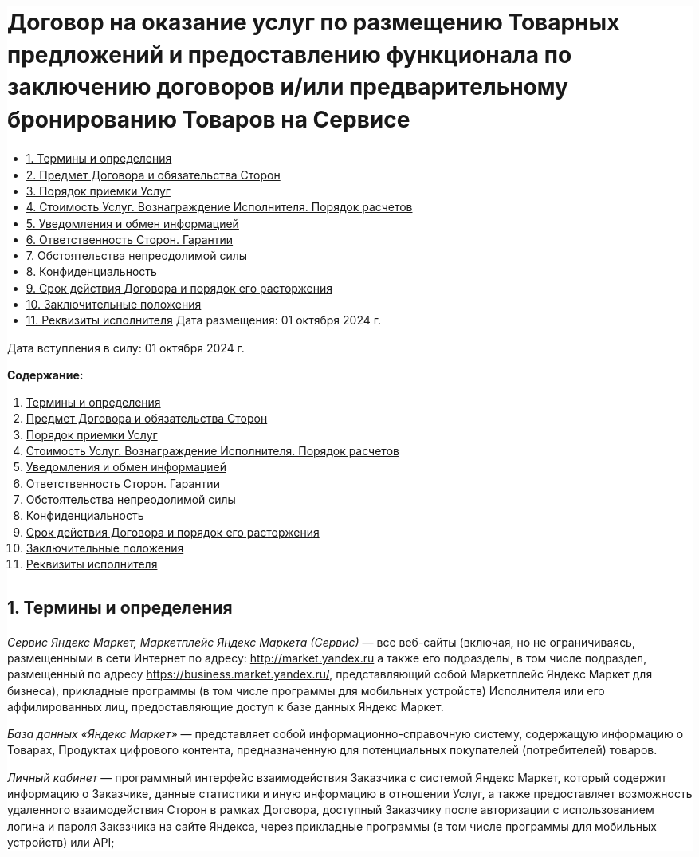 Договор на оказание услуг по размещению Товарных предложений и предоставлению функционала по заключению договоров и/или предварительному бронированию Товаров на Сервисе
========================================================================================================================================================================

* [1\. Термины и определения](ru/#1)
* [2\. Предмет Договора и обязательства Сторон](ru/#2)
* [3\. Порядок приемки Услуг](ru/#3)
* [4\. Стоимость Услуг. Вознаграждение Исполнителя. Порядок расчетов](ru/#4)
* [5\. Уведомления и обмен информацией](ru/#5)
* [6\. Ответственность Сторон. Гарантии](ru/#6)
* [7\. Обстоятельства непреодолимой силы](ru/#7)
* [8\. Конфиденциальность](ru/#8)
* [9\. Срок действия Договора и порядок его расторжения](ru/#9)
* [10\. Заключительные положения](ru/#10)
* [11\. Реквизиты исполнителя](ru/#11)
Дата размещения: 01 октября 2024 г.


Дата вступления в силу: 01 октября 2024 г.


**Содержание:**


1. [Термины и определения](ru/#1)
2. [Предмет Договора и обязательства Сторон](ru/#2)
3. [Порядок приемки Услуг](ru/#3)
4. [Стоимость Услуг. Вознаграждение Исполнителя. Порядок расчетов](ru/#4)
5. [Уведомления и обмен информацией](ru/#5)
6. [Ответственность Сторон. Гарантии](ru/#6)
7. [Обстоятельства непреодолимой силы](ru/#7)
8. [Конфиденциальность](ru/#8)
9. [Срок действия Договора и порядок его расторжения](ru/#9)
10. [Заключительные положения](ru/#10)
11. [Реквизиты исполнителя](ru/#11)


1\. Термины и определения
-------------------------


*Сервис Яндекс Маркет, Маркетплейс Яндекс Маркета (Сервис)* — все веб\-сайты (включая, но не ограничиваясь, размещенными в сети Интернет по адресу: <http://market.yandex.ru> а также его подразделы, в том числе подраздел, размещенный по адресу <https://business.market.yandex.ru/>, представляющий собой Маркетплейс Яндекс Маркет для бизнеса), прикладные программы (в том числе программы для мобильных устройств) Исполнителя или его аффилированных лиц, предоставляющие доступ к базе данных Яндекс Маркет.


*База данных «Яндекс Маркет»* — представляет собой информационно\-справочную систему, содержащую информацию о Товарах, Продуктах цифрового контента, предназначенную для потенциальных покупателей (потребителей) товаров.


*Личный кабинет* — программный интерфейс взаимодействия Заказчика с системой Яндекс Маркет, который содержит информацию о Заказчике, данные статистики и иную информацию в отношении Услуг, а также предоставляет возможность удаленного взаимодействия Сторон в рамках Договора, доступный Заказчику после авторизации с использованием логина и пароля Заказчика на сайте Яндекса, через прикладные программы (в том числе программы для мобильных устройств) или API;
